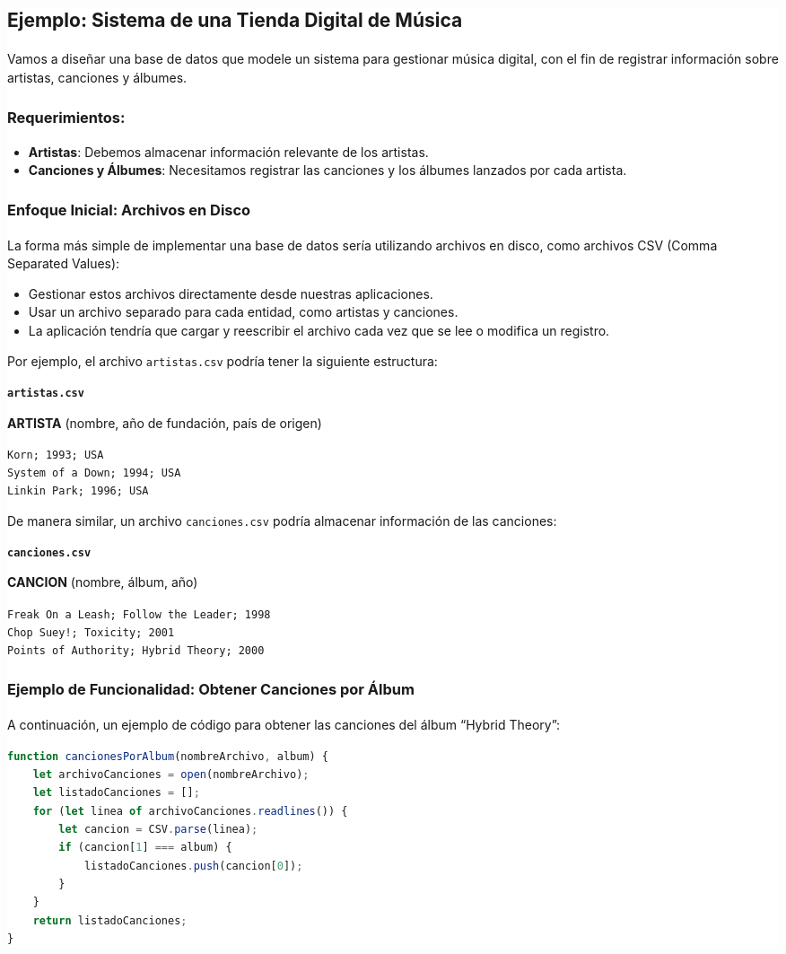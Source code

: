 ## **Ejemplo: Sistema de una Tienda Digital de Música**

Vamos a diseñar una base de datos que modele un sistema para gestionar música digital, con el fin de registrar información sobre artistas, canciones y álbumes.

### **Requerimientos:**

- **Artistas**: Debemos almacenar información relevante de los artistas.
- **Canciones y Álbumes**: Necesitamos registrar las canciones y los álbumes lanzados por cada artista.

### **Enfoque Inicial: Archivos en Disco**

La forma más simple de implementar una base de datos sería utilizando archivos en disco, como archivos CSV (Comma Separated Values):

- Gestionar estos archivos directamente desde nuestras aplicaciones.
- Usar un archivo separado para cada entidad, como artistas y canciones.
- La aplicación tendría que cargar y reescribir el archivo cada vez que se lee o modifica un registro.

Por ejemplo, el archivo `artistas.csv` podría tener la siguiente estructura:

**`artistas.csv`**

**ARTISTA** (nombre, año de fundación, país de origen)

```csv
Korn; 1993; USA
System of a Down; 1994; USA
Linkin Park; 1996; USA
```

De manera similar, un archivo `canciones.csv` podría almacenar información de las canciones:

**`canciones.csv`**

**CANCION** (nombre, álbum, año)

```csv
Freak On a Leash; Follow the Leader; 1998
Chop Suey!; Toxicity; 2001
Points of Authority; Hybrid Theory; 2000
```

### **Ejemplo de Funcionalidad: Obtener Canciones por Álbum**

A continuación, un ejemplo de código para obtener las canciones del álbum “Hybrid Theory”:

```javascript
function cancionesPorAlbum(nombreArchivo, album) {
    let archivoCanciones = open(nombreArchivo);
    let listadoCanciones = [];
    for (let linea of archivoCanciones.readlines()) {
        let cancion = CSV.parse(linea);
        if (cancion[1] === album) {
            listadoCanciones.push(cancion[0]);
        }
    }
    return listadoCanciones;
}
```
